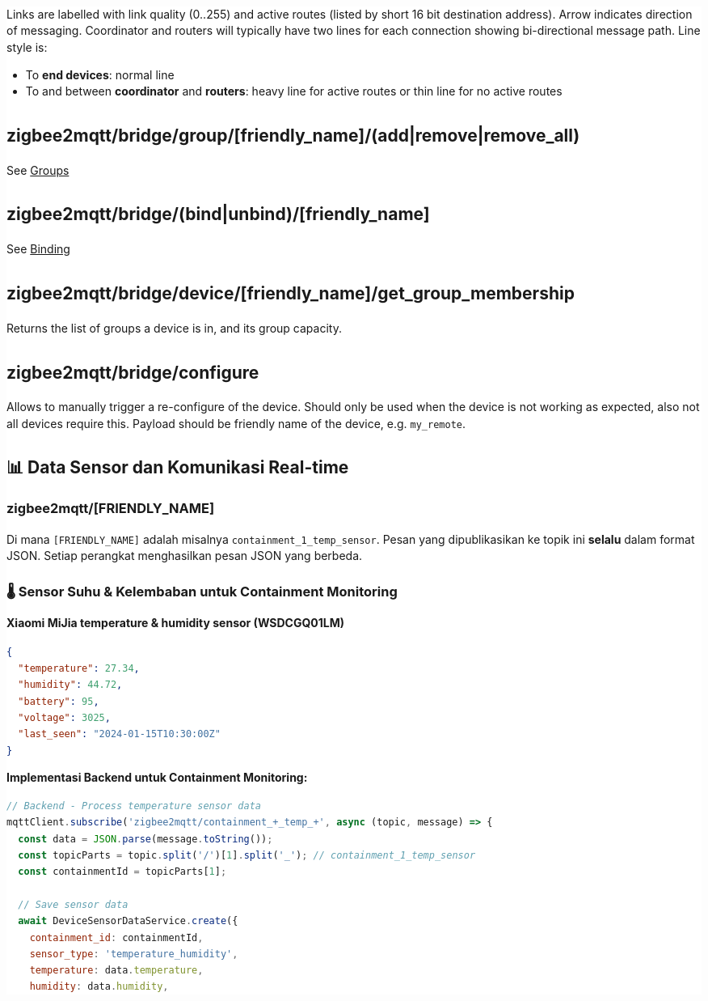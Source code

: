 Links are labelled with link quality (0..255) and active routes (listed by short 16 bit destination address). Arrow indicates direction of messaging. Coordinator and routers will typically have two lines for each connection showing bi-directional message path. Line style is:

- To **end devices**: normal line
- To and between **coordinator** and **routers**: heavy line for active routes or thin line for no active routes

## zigbee2mqtt/bridge/group/[friendly_name]/(add|remove|remove_all)

See [Groups](groups.md)

## zigbee2mqtt/bridge/(bind|unbind)/[friendly_name]

See [Binding](binding.md)

## zigbee2mqtt/bridge/device/[friendly_name]/get_group_membership

Returns the list of groups a device is in, and its group capacity.

## zigbee2mqtt/bridge/configure

Allows to manually trigger a re-configure of the device. Should only be used when the device is not working as expected, also not all devices require this. Payload should be friendly name of the device, e.g. `my_remote`.

## 📊 Data Sensor dan Komunikasi Real-time

### zigbee2mqtt/[FRIENDLY_NAME]

Di mana `[FRIENDLY_NAME]` adalah misalnya `containment_1_temp_sensor`. Pesan yang dipublikasikan ke topik ini **selalu** dalam format JSON. Setiap perangkat menghasilkan pesan JSON yang berbeda.

### **🌡️ Sensor Suhu & Kelembaban untuk Containment Monitoring**

**Xiaomi MiJia temperature & humidity sensor (WSDCGQ01LM)**

```json
{
  "temperature": 27.34,
  "humidity": 44.72,
  "battery": 95,
  "voltage": 3025,
  "last_seen": "2024-01-15T10:30:00Z"
}
```

**Implementasi Backend untuk Containment Monitoring:**
```javascript
// Backend - Process temperature sensor data
mqttClient.subscribe('zigbee2mqtt/containment_+_temp_+', async (topic, message) => {
  const data = JSON.parse(message.toString());
  const topicParts = topic.split('/')[1].split('_'); // containment_1_temp_sensor
  const containmentId = topicParts[1];
  
  // Save sensor data
  await DeviceSensorDataService.create({
    containment_id: containmentId,
    sensor_type: 'temperature_humidity',
    temperature: data.temperature,
    humidity: data.humidity,
```